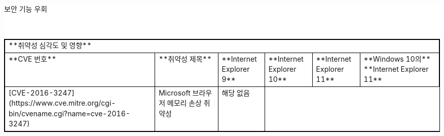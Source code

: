 <td style="border:1px solid black;">보안 기능 우회</td>
</tr>
</tbody>
</table>
  
 

 
<p></p>
<table style="border:1px solid black;">
<tr>
<td style="border:1px solid black;" colspan="6">
**취약성 심각도 및 영향**

</td>
</tr>
<tr>
<td style="border:1px solid black;">
**CVE 번호**

</td>
<td style="border:1px solid black;">
**취약성 제목**

</td>
<td style="border:1px solid black;">
**Internet  
Explorer 9**

</td>
<td style="border:1px solid black;">
**Internet  
Explorer 10**

</td>
<td style="border:1px solid black;">
**Internet  
Explorer 11**

</td>
<td style="border:1px solid black;">
**Windows  
10의**  
**Internet Explorer 11**

</td>
</tr>
<tr>
<td style="border:1px solid black;">
[CVE-2016-3247](https://www.cve.mitre.org/cgi-bin/cvename.cgi?name=cve-2016-3247)

</td>
<td style="border:1px solid black;">
Microsoft 브라우저 메모리 손상 취약성

</td>
<td style="border:1px solid black;">
해당 없음
